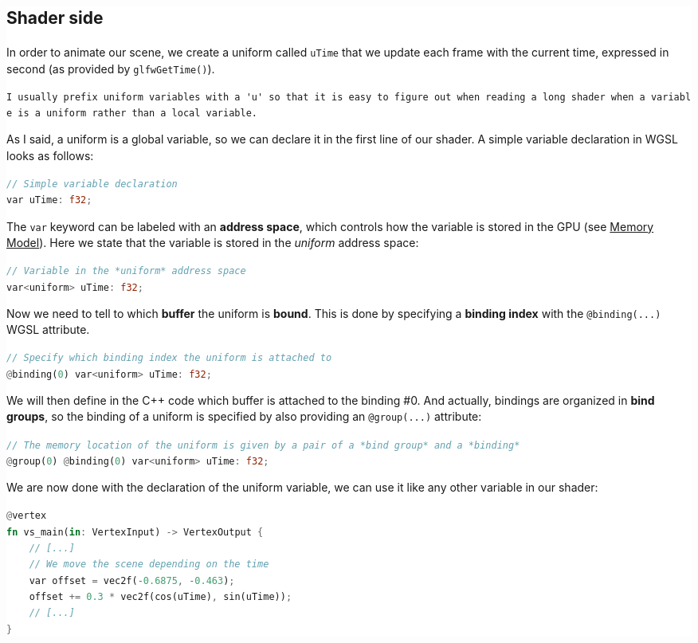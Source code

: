 Shader side
-----------

In order to animate our scene, we create a uniform called `uTime` that we update each frame with the current time, expressed in second (as provided by `glfwGetTime()`).

```{note}
I usually prefix uniform variables with a 'u' so that it is easy to figure out when reading a long shader when a variable is a uniform rather than a local variable.
```

As I said, a uniform is a global variable, so we can declare it in the first line of our shader. A simple variable declaration in WGSL looks as follows:

```rust
// Simple variable declaration
var uTime: f32;
```

The `var` keyword can be labeled with an **address space**, which controls how the variable is stored in the GPU (see [Memory Model](/appendices/memory-model.md)). Here we state that the variable is stored in the *uniform* address space:

```rust
// Variable in the *uniform* address space
var<uniform> uTime: f32;
```

Now we need to tell to which **buffer** the uniform is **bound**. This is done by specifying a **binding index** with the `@binding(...)` WGSL attribute.

```rust
// Specify which binding index the uniform is attached to
@binding(0) var<uniform> uTime: f32;
```

We will then define in the C++ code which buffer is attached to the binding #0. And actually, bindings are organized in **bind groups**, so the binding of a uniform is specified by also providing an `@group(...)` attribute:

```rust
// The memory location of the uniform is given by a pair of a *bind group* and a *binding*
@group(0) @binding(0) var<uniform> uTime: f32;
```

We are now done with the declaration of the uniform variable, we can use it like any other variable in our shader:

```rust
@vertex
fn vs_main(in: VertexInput) -> VertexOutput {
	// [...]
	// We move the scene depending on the time
	var offset = vec2f(-0.6875, -0.463);
	offset += 0.3 * vec2f(cos(uTime), sin(uTime));
	// [...]
}
```
